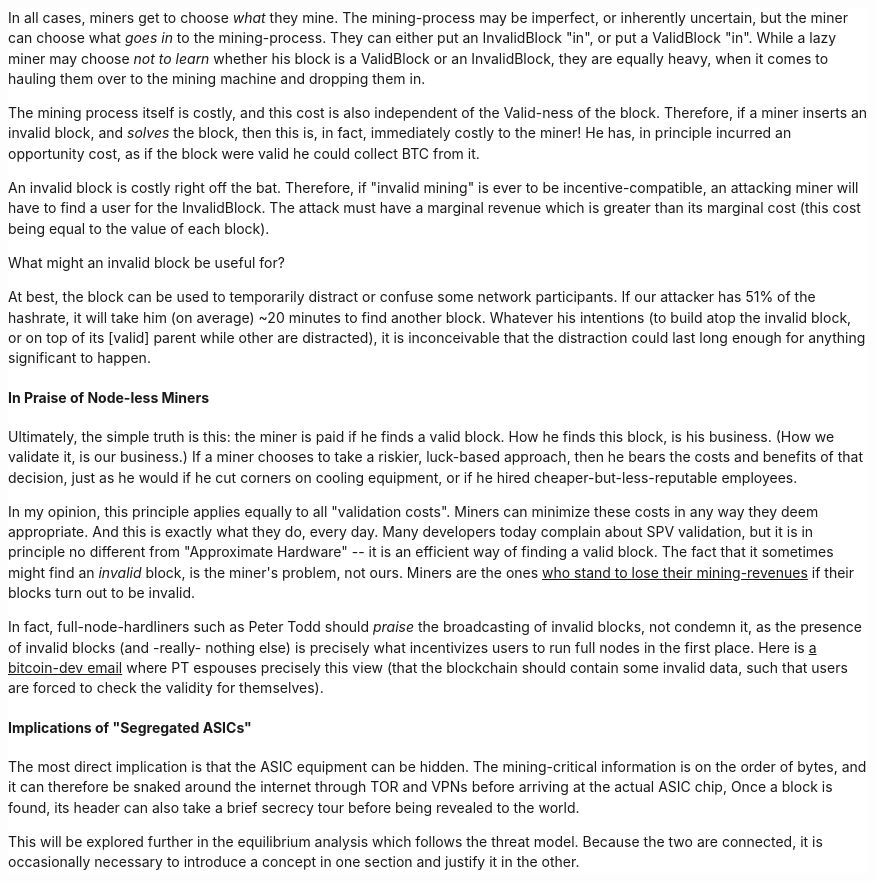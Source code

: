 In all cases, miners get to choose *what* they mine. The mining-process may be imperfect, or inherently uncertain, but the miner can choose what *goes in* to the mining-process. They can either put an InvalidBlock "in", or put a ValidBlock "in". While a lazy miner may choose *not to learn* whether his block is a ValidBlock or an InvalidBlock, they are equally heavy, when it comes to hauling them over to the mining machine and dropping them in.

The mining process itself is costly, and this cost is also independent of the Valid-ness of the block. Therefore, if a miner inserts an invalid block, and *solves* the block, then this is, in fact, immediately costly to the miner! He has, in principle incurred an opportunity cost, as if the block were valid he could collect BTC from it.

An invalid block is costly right off the bat. Therefore, if "invalid mining" is ever to be incentive-compatible, an attacking miner will have to find a user for the InvalidBlock. The attack must have a marginal revenue which is greater than its marginal cost (this cost being equal to the value of each block).

What might an invalid block be useful for?

At best, the block can be used to temporarily distract or confuse some network participants. If our attacker has 51% of the hashrate, it will take him (on average) ~20 minutes to find another block. Whatever his intentions (to build atop the invalid block, or on top of its [valid] parent while other are distracted), it is inconceivable that the distraction could last long enough for anything significant to happen.



#### In Praise of Node-less Miners

Ultimately, the simple truth is this: the miner is paid if he finds a valid block. How he finds this block, is his business. (How we validate it, is our business.) If a miner chooses to take a riskier, luck-based approach, then he bears the costs and benefits of that decision, just as he would if he cut corners on cooling equipment, or if he hired cheaper-but-less-reputable employees.

In my opinion, this principle applies equally to all "validation costs". Miners can minimize these costs in any way they deem appropriate. And this is exactly what they do, every day. Many developers today complain about SPV validation, but it is in principle no different from "Approximate Hardware" -- it is an efficient way of finding a valid block. The fact that it sometimes might find an *invalid* block, is the miner's problem, not ours. Miners are the ones [who stand to lose their mining-revenues](https://cointelegraph.com/news/miners-lost-over-50000-from-the-bitcoin-hardfork-last-weekend) if their blocks turn out to be invalid.

In fact, full-node-hardliners such as Peter Todd should *praise* the broadcasting of invalid blocks, not condemn it, as the presence of invalid blocks (and -really- nothing else) is precisely what incentivizes users to run full nodes in the first place. Here is [a bitcoin-dev email](https://lists.linuxfoundation.org/pipermail/bitcoin-dev/2015-August/010343.html) where PT espouses precisely this view (that the blockchain should contain some invalid data, such that users are forced to check the validity for themselves).

#### Implications of "Segregated ASICs"

The most direct implication is that the ASIC equipment can be hidden. The mining-critical information is on the order of bytes, and it can therefore be snaked around the internet through TOR and VPNs before arriving at the actual ASIC chip, Once a block is found, its header can also take a brief secrecy tour before being revealed to the world.

This will be explored further in the equilibrium analysis which follows the threat model. Because the two are connected, it is occasionally necessary to introduce a concept in one section and justify it in the other.
